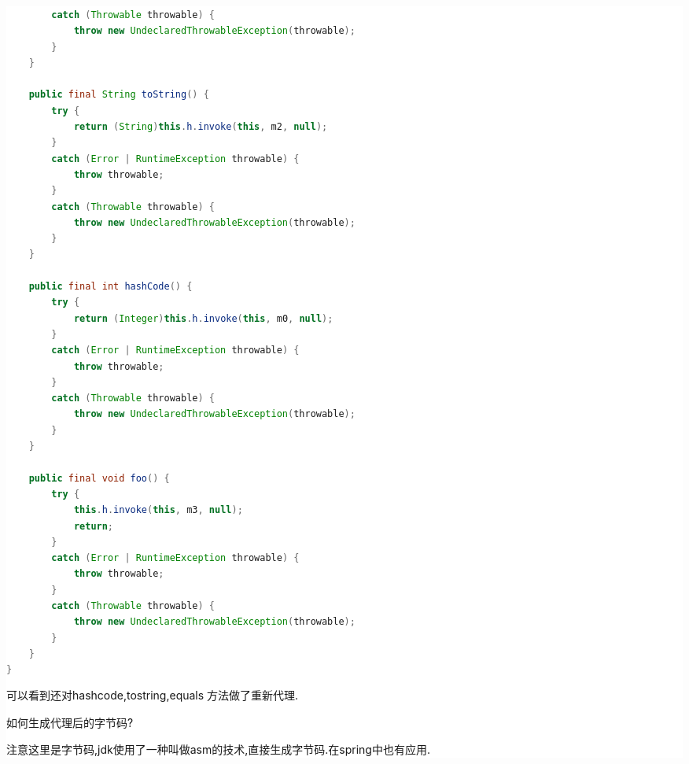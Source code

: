 ```java
        catch (Throwable throwable) {
            throw new UndeclaredThrowableException(throwable);
        }
    }

    public final String toString() {
        try {
            return (String)this.h.invoke(this, m2, null);
        }
        catch (Error | RuntimeException throwable) {
            throw throwable;
        }
        catch (Throwable throwable) {
            throw new UndeclaredThrowableException(throwable);
        }
    }

    public final int hashCode() {
        try {
            return (Integer)this.h.invoke(this, m0, null);
        }
        catch (Error | RuntimeException throwable) {
            throw throwable;
        }
        catch (Throwable throwable) {
            throw new UndeclaredThrowableException(throwable);
        }
    }

    public final void foo() {
        try {
            this.h.invoke(this, m3, null);
            return;
        }
        catch (Error | RuntimeException throwable) {
            throw throwable;
        }
        catch (Throwable throwable) {
            throw new UndeclaredThrowableException(throwable);
        }
    }
}


```

可以看到还对hashcode,tostring,equals 方法做了重新代理.


如何生成代理后的字节码?

注意这里是字节码,jdk使用了一种叫做asm的技术,直接生成字节码.在spring中也有应用.
